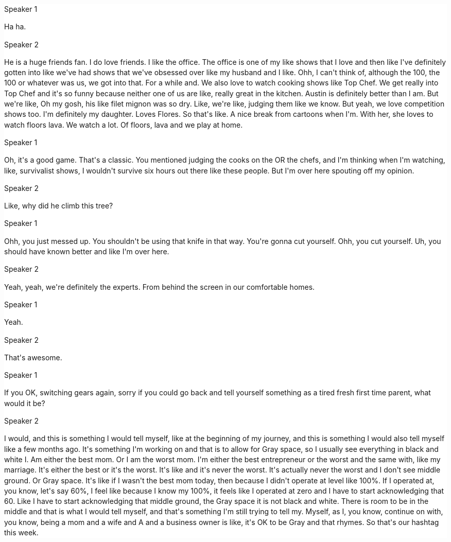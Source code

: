 Speaker 1

Ha ha.

Speaker 2

He is a huge friends fan. I do love friends. I like the office. The office is one of my like shows that I love and then like I've definitely gotten into like we've had shows that we've obsessed over like my husband and I like. Ohh, I can't think of, although the 100, the 100 or whatever was us, we got into that. For a while and. We also love to watch cooking shows like Top Chef. We get really into Top Chef and it's so funny because neither one of us are like, really great in the kitchen. Austin is definitely better than I am. But we're like, Oh my gosh, his like filet mignon was so dry. Like, we're like, judging them like we know. But yeah, we love competition shows too. I'm definitely my daughter. Loves Flores. So that's like. A nice break from cartoons when I'm. With her, she loves to watch floors lava. We watch a lot. Of floors, lava and we play at home.

Speaker 1

Oh, it's a good game. That's a classic. You mentioned judging the cooks on the OR the chefs, and I'm thinking when I'm watching, like, survivalist shows, I wouldn't survive six hours out there like these people. But I'm over here spouting off my opinion.

Speaker 2

Like, why did he climb this tree?

Speaker 1

Ohh, you just messed up. You shouldn't be using that knife in that way. You're gonna cut yourself. Ohh, you cut yourself. Uh, you should have known better and like I'm over here.

Speaker 2

Yeah, yeah, we're definitely the experts. From behind the screen in our comfortable homes.

Speaker 1

Yeah.

Speaker 2

That's awesome.

Speaker 1

If you OK, switching gears again, sorry if you could go back and tell yourself something as a tired fresh first time parent, what would it be?

Speaker 2

I would, and this is something I would tell myself, like at the beginning of my journey, and this is something I would also tell myself like a few months ago. It's something I'm working on and that is to allow for Gray space, so I usually see everything in black and white I. Am either the best mom. Or I am the worst mom. I'm either the best entrepreneur or the worst and the same with, like my marriage. It's either the best or it's the worst. It's like and it's never the worst. It's actually never the worst and I don't see middle ground. Or Gray space. It's like if I wasn't the best mom today, then because I didn't operate at level like 100%. If I operated at, you know, let's say 60%, I feel like because I know my 100%, it feels like I operated at zero and I have to start acknowledging that 60. Like I have to start acknowledging that middle ground, the Gray space it is not black and white. There is room to be in the middle and that is what I would tell myself, and that's something I'm still trying to tell my. Myself, as I, you know, continue on with, you know, being a mom and a wife and A and a business owner is like, it's OK to be Gray and that rhymes. So that's our hashtag this week.
